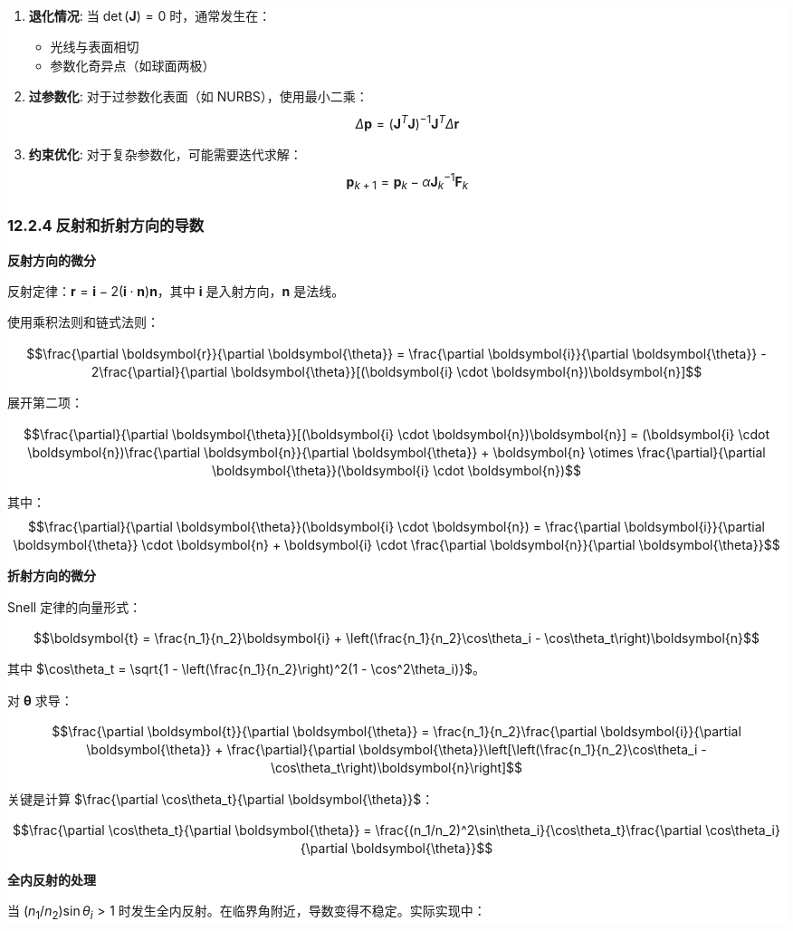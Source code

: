 1. **退化情况**: 当 $\det(\boldsymbol{J}) = 0$ 时，通常发生在：
   - 光线与表面相切
   - 参数化奇异点（如球面两极）
   
2. **过参数化**: 对于过参数化表面（如 NURBS），使用最小二乘：
   $$\Delta \boldsymbol{p} = (\boldsymbol{J}^T\boldsymbol{J})^{-1}\boldsymbol{J}^T \Delta \boldsymbol{r}$$

3. **约束优化**: 对于复杂参数化，可能需要迭代求解：
   $$\boldsymbol{p}_{k+1} = \boldsymbol{p}_k - \alpha \boldsymbol{J}_k^{-1} \boldsymbol{F}_k$$

### 12.2.4 反射和折射方向的导数

**反射方向的微分**

反射定律：$\boldsymbol{r} = \boldsymbol{i} - 2(\boldsymbol{i} \cdot \boldsymbol{n})\boldsymbol{n}$，其中 $\boldsymbol{i}$ 是入射方向，$\boldsymbol{n}$ 是法线。

使用乘积法则和链式法则：

$$\frac{\partial \boldsymbol{r}}{\partial \boldsymbol{\theta}} = \frac{\partial \boldsymbol{i}}{\partial \boldsymbol{\theta}} - 2\frac{\partial}{\partial \boldsymbol{\theta}}[(\boldsymbol{i} \cdot \boldsymbol{n})\boldsymbol{n}]$$

展开第二项：

$$\frac{\partial}{\partial \boldsymbol{\theta}}[(\boldsymbol{i} \cdot \boldsymbol{n})\boldsymbol{n}] = (\boldsymbol{i} \cdot \boldsymbol{n})\frac{\partial \boldsymbol{n}}{\partial \boldsymbol{\theta}} + \boldsymbol{n} \otimes \frac{\partial}{\partial \boldsymbol{\theta}}(\boldsymbol{i} \cdot \boldsymbol{n})$$

其中：
$$\frac{\partial}{\partial \boldsymbol{\theta}}(\boldsymbol{i} \cdot \boldsymbol{n}) = \frac{\partial \boldsymbol{i}}{\partial \boldsymbol{\theta}} \cdot \boldsymbol{n} + \boldsymbol{i} \cdot \frac{\partial \boldsymbol{n}}{\partial \boldsymbol{\theta}}$$

**折射方向的微分**

Snell 定律的向量形式：

$$\boldsymbol{t} = \frac{n_1}{n_2}\boldsymbol{i} + \left(\frac{n_1}{n_2}\cos\theta_i - \cos\theta_t\right)\boldsymbol{n}$$

其中 $\cos\theta_t = \sqrt{1 - \left(\frac{n_1}{n_2}\right)^2(1 - \cos^2\theta_i)}$。

对 $\boldsymbol{\theta}$ 求导：

$$\frac{\partial \boldsymbol{t}}{\partial \boldsymbol{\theta}} = \frac{n_1}{n_2}\frac{\partial \boldsymbol{i}}{\partial \boldsymbol{\theta}} + \frac{\partial}{\partial \boldsymbol{\theta}}\left[\left(\frac{n_1}{n_2}\cos\theta_i - \cos\theta_t\right)\boldsymbol{n}\right]$$

关键是计算 $\frac{\partial \cos\theta_t}{\partial \boldsymbol{\theta}}$：

$$\frac{\partial \cos\theta_t}{\partial \boldsymbol{\theta}} = \frac{(n_1/n_2)^2\sin\theta_i}{\cos\theta_t}\frac{\partial \cos\theta_i}{\partial \boldsymbol{\theta}}$$

**全内反射的处理**

当 $(n_1/n_2)\sin\theta_i > 1$ 时发生全内反射。在临界角附近，导数变得不稳定。实际实现中：
